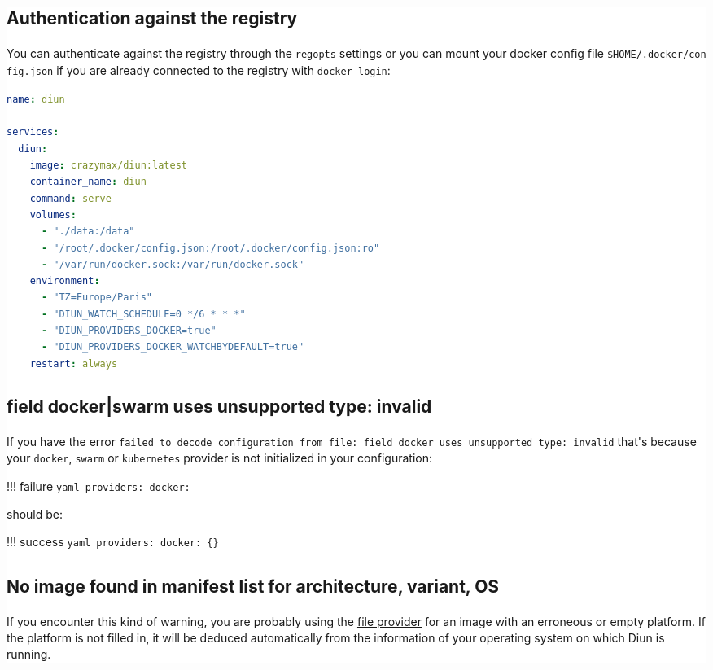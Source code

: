 ## Authentication against the registry

You can authenticate against the registry through the [`regopts` settings](config/regopts.md) or you can mount
your docker config file `$HOME/.docker/config.json` if you are already connected to the registry with `docker login`:

```yaml
name: diun

services:
  diun:
    image: crazymax/diun:latest
    container_name: diun
    command: serve
    volumes:
      - "./data:/data"
      - "/root/.docker/config.json:/root/.docker/config.json:ro"
      - "/var/run/docker.sock:/var/run/docker.sock"
    environment:
      - "TZ=Europe/Paris"
      - "DIUN_WATCH_SCHEDULE=0 */6 * * *"
      - "DIUN_PROVIDERS_DOCKER=true"
      - "DIUN_PROVIDERS_DOCKER_WATCHBYDEFAULT=true"
    restart: always
```

## field docker|swarm uses unsupported type: invalid

If you have the error `failed to decode configuration from file: field docker uses unsupported type: invalid` that's
because your `docker`, `swarm` or `kubernetes` provider is not initialized in your configuration:

!!! failure
    ```yaml
    providers:
      docker:
    ```

should be:

!!! success
    ```yaml
    providers:
      docker: {}
    ```

## No image found in manifest list for architecture, variant, OS

If you encounter this kind of warning, you are probably using the [file provider](providers/file.md) for an
image with an erroneous or empty platform. If the platform is not filled in, it will be deduced automatically from the
information of your operating system on which Diun is running.
